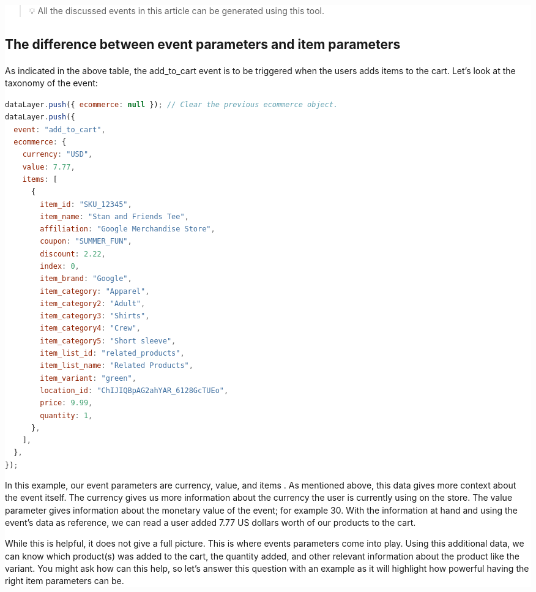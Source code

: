 > 💡 All the discussed events in this article can be generated using this tool.

## The difference between event parameters and item parameters

As indicated in the above table, the add_to_cart event is to be triggered when the users adds items to the cart. Let’s look at the taxonomy of the event:

```js
dataLayer.push({ ecommerce: null }); // Clear the previous ecommerce object.
dataLayer.push({
  event: "add_to_cart",
  ecommerce: {
    currency: "USD",
    value: 7.77,
    items: [
      {
        item_id: "SKU_12345",
        item_name: "Stan and Friends Tee",
        affiliation: "Google Merchandise Store",
        coupon: "SUMMER_FUN",
        discount: 2.22,
        index: 0,
        item_brand: "Google",
        item_category: "Apparel",
        item_category2: "Adult",
        item_category3: "Shirts",
        item_category4: "Crew",
        item_category5: "Short sleeve",
        item_list_id: "related_products",
        item_list_name: "Related Products",
        item_variant: "green",
        location_id: "ChIJIQBpAG2ahYAR_6128GcTUEo",
        price: 9.99,
        quantity: 1,
      },
    ],
  },
});
```

In this example, our event parameters are currency, value, and items . As mentioned above, this data gives more context about the event itself. The currency gives us more information about the currency the user is currently using on the store. The value parameter gives information about the monetary value of the event; for example 30. With the information at hand and using the event’s data as reference, we can read a user added 7.77 US dollars worth of our products to the cart.

While this is helpful, it does not give a full picture. This is where events parameters come into play. Using this additional data, we can know which product(s) was added to the cart, the quantity added, and other relevant information about the product like the variant. You might ask how can this help, so let’s answer this question with an example as it will highlight how powerful having the right item parameters can be.
